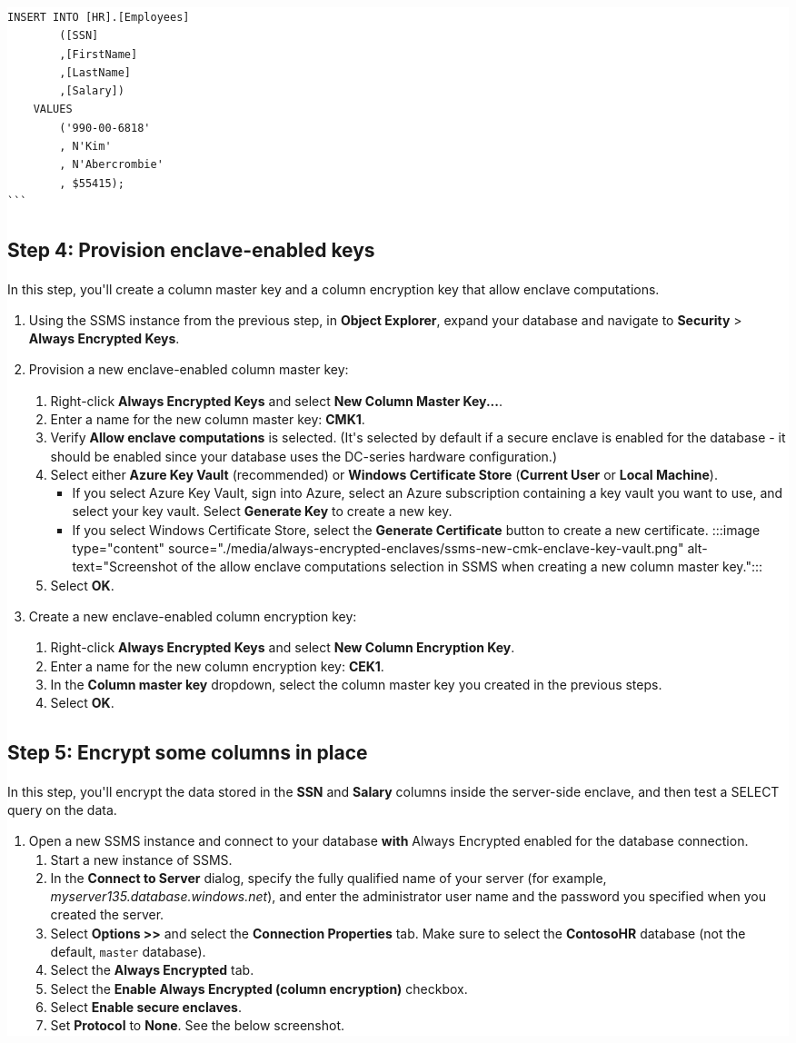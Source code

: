     INSERT INTO [HR].[Employees]
            ([SSN]
            ,[FirstName]
            ,[LastName]
            ,[Salary])
        VALUES
            ('990-00-6818'
            , N'Kim'
            , N'Abercrombie'
            , $55415);
    ```

## Step 4: Provision enclave-enabled keys

In this step, you'll create a column master key and a column encryption key that allow enclave computations.

1. Using the SSMS instance from the previous step, in **Object Explorer**, expand your database and navigate to **Security** > **Always Encrypted Keys**.
1. Provision a new enclave-enabled column master key:
    1. Right-click **Always Encrypted Keys** and select **New Column Master Key...**.
    2. Enter a name for the new column master key: **CMK1**.
    3. Verify **Allow enclave computations** is selected. (It's selected by default if a secure enclave is enabled for the database - it should be enabled since your database uses the DC-series hardware configuration.)
    4. Select either **Azure Key Vault** (recommended) or **Windows Certificate Store** (**Current User** or **Local Machine**).
       - If you select Azure Key Vault, sign into Azure, select an Azure subscription containing a key vault you want to use, and select your key vault. Select **Generate Key** to create a new key.
       - If you select Windows Certificate Store, select the **Generate Certificate** button to create a new certificate.
       :::image type="content" source="./media/always-encrypted-enclaves/ssms-new-cmk-enclave-key-vault.png" alt-text="Screenshot of the allow enclave computations selection in SSMS when creating a new column master key.":::
    5. Select **OK**.

1. Create a new enclave-enabled column encryption key:

    1. Right-click **Always Encrypted Keys** and select **New Column Encryption Key**.
    2. Enter a name for the new column encryption key: **CEK1**.
    3. In the **Column master key** dropdown, select the column master key you created in the previous steps.
    4. Select **OK**.

## Step 5: Encrypt some columns in place

In this step, you'll encrypt the data stored in the **SSN** and **Salary** columns inside the server-side enclave, and then test a SELECT query on the data.

1. Open a new SSMS instance and connect to your database **with** Always Encrypted enabled for the database connection.
    1. Start a new instance of SSMS.
    2. In the **Connect to Server** dialog, specify the fully qualified name of your server (for example, *myserver135.database.windows.net*), and enter the administrator user name and the password you specified when you created the server.
    3. Select **Options >>** and select the **Connection Properties** tab. Make sure to select the **ContosoHR** database (not the default, `master` database). 
    4. Select the **Always Encrypted** tab.
    5. Select the **Enable Always Encrypted (column encryption)** checkbox.
    6. Select **Enable secure enclaves**.
    7. Set **Protocol** to **None**. See the below screenshot.
